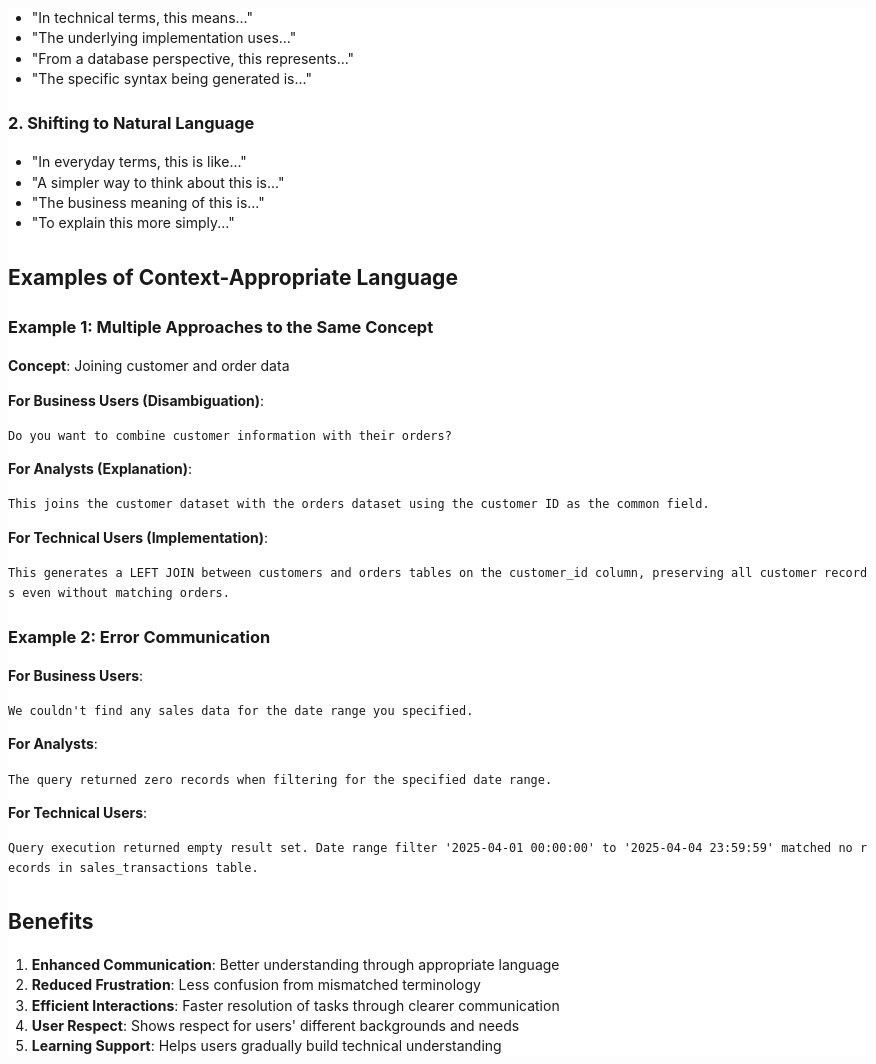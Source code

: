 - "In technical terms, this means..."
- "The underlying implementation uses..."
- "From a database perspective, this represents..."
- "The specific syntax being generated is..."

### 2. Shifting to Natural Language

- "In everyday terms, this is like..."
- "A simpler way to think about this is..."
- "The business meaning of this is..."
- "To explain this more simply..."

## Examples of Context-Appropriate Language

### Example 1: Multiple Approaches to the Same Concept

**Concept**: Joining customer and order data

**For Business Users (Disambiguation)**:
```
Do you want to combine customer information with their orders?
```

**For Analysts (Explanation)**:
```
This joins the customer dataset with the orders dataset using the customer ID as the common field.
```

**For Technical Users (Implementation)**:
```
This generates a LEFT JOIN between customers and orders tables on the customer_id column, preserving all customer records even without matching orders.
```

### Example 2: Error Communication

**For Business Users**:
```
We couldn't find any sales data for the date range you specified.
```

**For Analysts**:
```
The query returned zero records when filtering for the specified date range.
```

**For Technical Users**:
```
Query execution returned empty result set. Date range filter '2025-04-01 00:00:00' to '2025-04-04 23:59:59' matched no records in sales_transactions table.
```

## Benefits

1. **Enhanced Communication**: Better understanding through appropriate language
2. **Reduced Frustration**: Less confusion from mismatched terminology
3. **Efficient Interactions**: Faster resolution of tasks through clearer communication
4. **User Respect**: Shows respect for users' different backgrounds and needs
5. **Learning Support**: Helps users gradually build technical understanding
